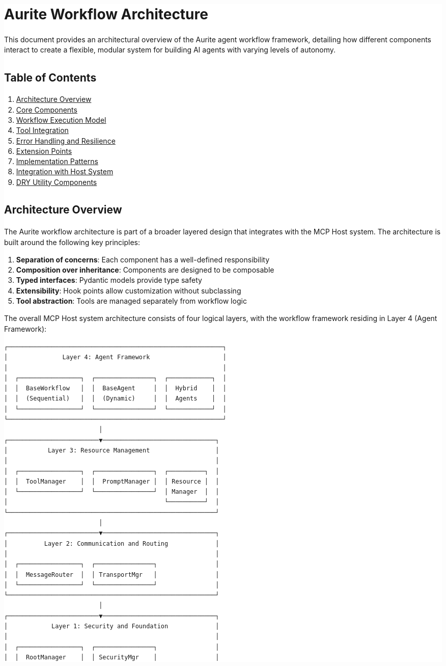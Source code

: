 # Aurite Workflow Architecture

This document provides an architectural overview of the Aurite agent workflow framework, detailing how different components interact to create a flexible, modular system for building AI agents with varying levels of autonomy.

## Table of Contents

1. [Architecture Overview](#architecture-overview)
2. [Core Components](#core-components)
3. [Workflow Execution Model](#workflow-execution-model)
4. [Tool Integration](#tool-integration)
5. [Error Handling and Resilience](#error-handling-and-resilience)
6. [Extension Points](#extension-points)
7. [Implementation Patterns](#implementation-patterns)
8. [Integration with Host System](#integration-with-host-system)
9. [DRY Utility Components](#dry-utility-components)

## Architecture Overview

The Aurite workflow architecture is part of a broader layered design that integrates with the MCP Host system. The architecture is built around the following key principles:

1. **Separation of concerns**: Each component has a well-defined responsibility
2. **Composition over inheritance**: Components are designed to be composable
3. **Typed interfaces**: Pydantic models provide type safety
4. **Extensibility**: Hook points allow customization without subclassing
5. **Tool abstraction**: Tools are managed separately from workflow logic

The overall MCP Host system architecture consists of four logical layers, with the workflow framework residing in Layer 4 (Agent Framework):

```
┌───────────────────────────────────────────────────────────┐
│               Layer 4: Agent Framework                    │
│                                                           │
│  ┌─────────────────┐  ┌────────────────┐  ┌────────────┐  │
│  │  BaseWorkflow   │  │  BaseAgent     │  │  Hybrid    │  │
│  │  (Sequential)   │  │  (Dynamic)     │  │  Agents    │  │
│  └─────────────────┘  └────────────────┘  └────────────┘  │
└───────────────────────────────────────────────────────────┘
                          │
┌─────────────────────────▼───────────────────────────────┐
│           Layer 3: Resource Management                  │
│                                                         │
│  ┌─────────────────┐  ┌────────────────┐  ┌──────────┐  │
│  │  ToolManager    │  │  PromptManager │  │ Resource │  │
│  └─────────────────┘  └────────────────┘  │ Manager  │  │
│                                           └──────────┘  │
└─────────────────────────────────────────────────────────┘
                          │
┌─────────────────────────▼───────────────────────────────┐
│          Layer 2: Communication and Routing             │
│                                                         │
│  ┌─────────────────┐  ┌────────────────┐                │
│  │  MessageRouter  │  │ TransportMgr   │                │
│  └─────────────────┘  └────────────────┘                │
└─────────────────────────────────────────────────────────┘
                          │
┌─────────────────────────▼───────────────────────────────┐
│            Layer 1: Security and Foundation             │
│                                                         │
│  ┌─────────────────┐  ┌────────────────┐                │
│  │  RootManager    │  │ SecurityMgr    │                │
```